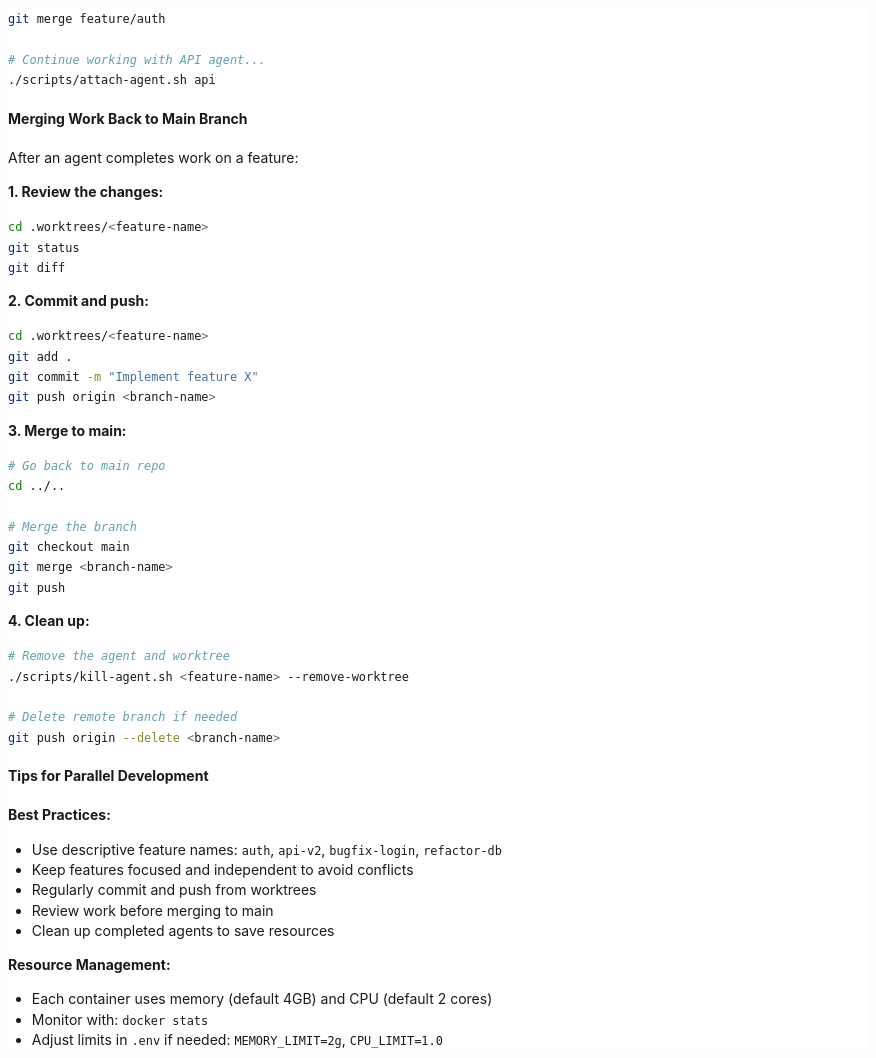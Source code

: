 ```bash
git merge feature/auth

# Continue working with API agent...
./scripts/attach-agent.sh api
```

#### Merging Work Back to Main Branch

After an agent completes work on a feature:

**1. Review the changes:**
```bash
cd .worktrees/<feature-name>
git status
git diff
```

**2. Commit and push:**
```bash
cd .worktrees/<feature-name>
git add .
git commit -m "Implement feature X"
git push origin <branch-name>
```

**3. Merge to main:**
```bash
# Go back to main repo
cd ../..

# Merge the branch
git checkout main
git merge <branch-name>
git push
```

**4. Clean up:**
```bash
# Remove the agent and worktree
./scripts/kill-agent.sh <feature-name> --remove-worktree

# Delete remote branch if needed
git push origin --delete <branch-name>
```

#### Tips for Parallel Development

**Best Practices:**
- Use descriptive feature names: `auth`, `api-v2`, `bugfix-login`, `refactor-db`
- Keep features focused and independent to avoid conflicts
- Regularly commit and push from worktrees
- Review work before merging to main
- Clean up completed agents to save resources

**Resource Management:**
- Each container uses memory (default 4GB) and CPU (default 2 cores)
- Monitor with: `docker stats`
- Adjust limits in `.env` if needed: `MEMORY_LIMIT=2g`, `CPU_LIMIT=1.0`
